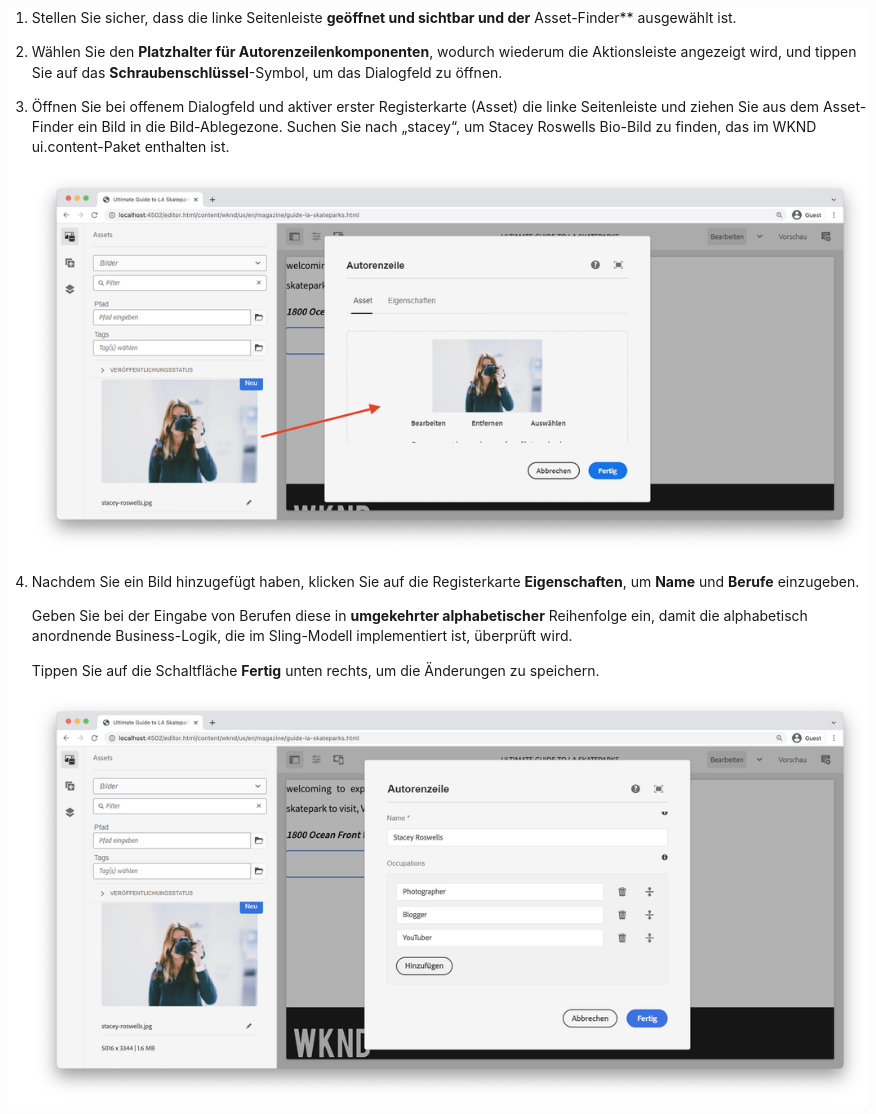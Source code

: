 1. Stellen Sie sicher, dass die linke Seitenleiste **geöffnet und sichtbar und der** Asset-Finder** ausgewählt ist.

1. Wählen Sie den **Platzhalter für Autorenzeilenkomponenten**, wodurch wiederum die Aktionsleiste angezeigt wird, und tippen Sie auf das **Schraubenschlüssel**-Symbol, um das Dialogfeld zu öffnen.

1. Öffnen Sie bei offenem Dialogfeld und aktiver erster Registerkarte (Asset) die linke Seitenleiste und ziehen Sie aus dem Asset-Finder ein Bild in die Bild-Ablegezone. Suchen Sie nach „stacey“, um Stacey Roswells Bio-Bild zu finden, das im WKND ui.content-Paket enthalten ist.

   ![Dialogfeld zum Hinzufügen des Bildes](assets/custom-component/add-image.png)

1. Nachdem Sie ein Bild hinzugefügt haben, klicken Sie auf die Registerkarte **Eigenschaften**, um **Name** und **Berufe** einzugeben.

   Geben Sie bei der Eingabe von Berufen diese in **umgekehrter alphabetischer** Reihenfolge ein, damit die alphabetisch anordnende Business-Logik, die im Sling-Modell implementiert ist, überprüft wird.

   Tippen Sie auf die Schaltfläche **Fertig** unten rechts, um die Änderungen zu speichern.

   ![Befüllen der Autorenzeilenkomponente mit Eigenschaften](assets/custom-component/add-properties.png)
